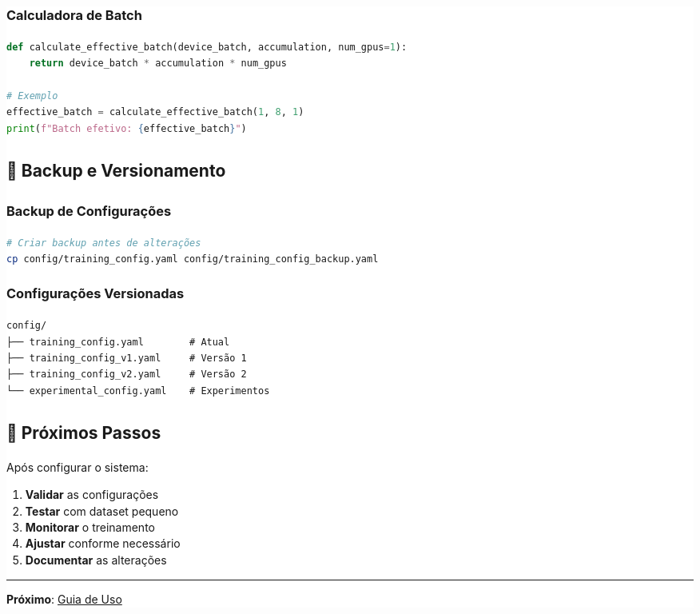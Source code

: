 ### Calculadora de Batch

```python
def calculate_effective_batch(device_batch, accumulation, num_gpus=1):
    return device_batch * accumulation * num_gpus

# Exemplo
effective_batch = calculate_effective_batch(1, 8, 1)
print(f"Batch efetivo: {effective_batch}")
```

## 📝 Backup e Versionamento

### Backup de Configurações

```bash
# Criar backup antes de alterações
cp config/training_config.yaml config/training_config_backup.yaml
```

### Configurações Versionadas

```
config/
├── training_config.yaml        # Atual
├── training_config_v1.yaml     # Versão 1
├── training_config_v2.yaml     # Versão 2
└── experimental_config.yaml    # Experimentos
```

## 🎯 Próximos Passos

Após configurar o sistema:

1. **Validar** as configurações
2. **Testar** com dataset pequeno
3. **Monitorar** o treinamento
4. **Ajustar** conforme necessário
5. **Documentar** as alterações

---

**Próximo**: [Guia de Uso](usage.md)